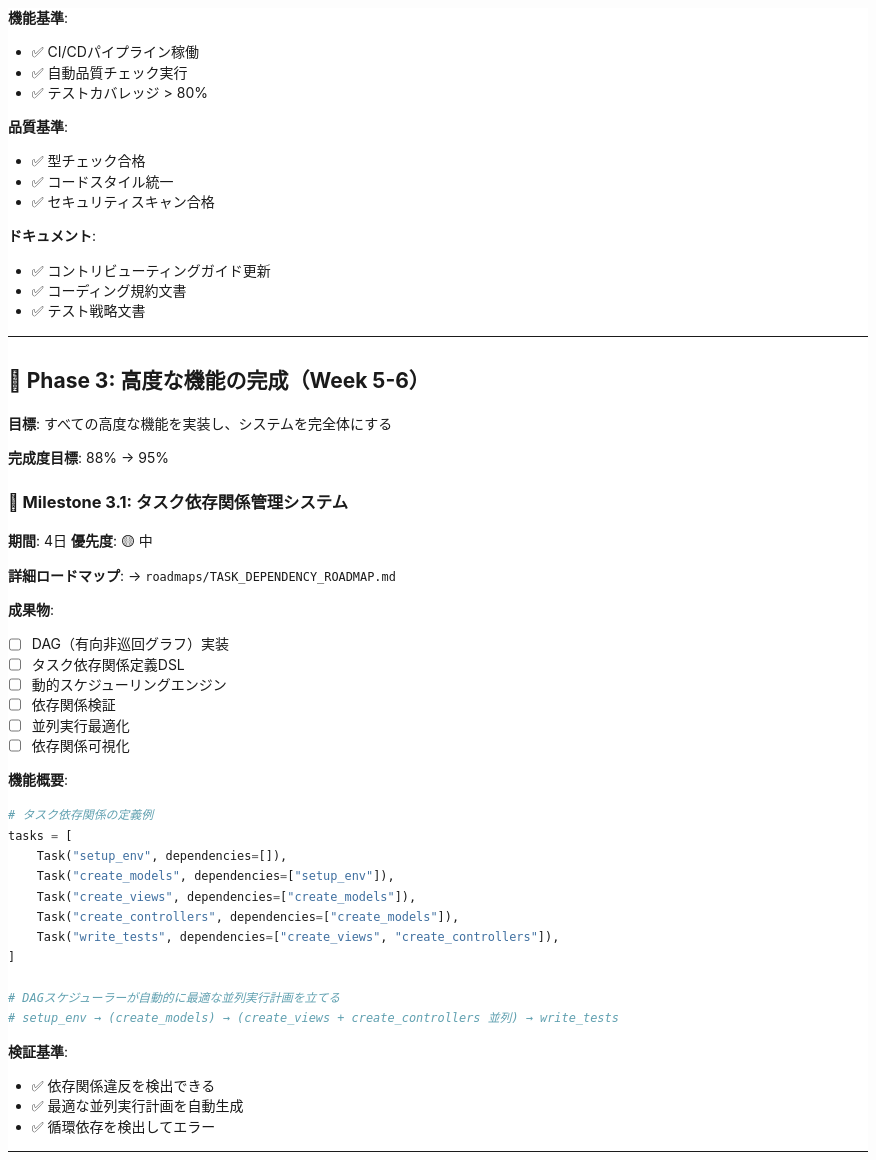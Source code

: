 **機能基準**:
- ✅ CI/CDパイプライン稼働
- ✅ 自動品質チェック実行
- ✅ テストカバレッジ > 80%

**品質基準**:
- ✅ 型チェック合格
- ✅ コードスタイル統一
- ✅ セキュリティスキャン合格

**ドキュメント**:
- ✅ コントリビューティングガイド更新
- ✅ コーディング規約文書
- ✅ テスト戦略文書

---

## 📅 Phase 3: 高度な機能の完成（Week 5-6）

**目標**: すべての高度な機能を実装し、システムを完全体にする

**完成度目標**: 88% → 95%

### 🎯 Milestone 3.1: タスク依存関係管理システム
**期間**: 4日
**優先度**: 🟡 中

**詳細ロードマップ**: → `roadmaps/TASK_DEPENDENCY_ROADMAP.md`

**成果物**:
- [ ] DAG（有向非巡回グラフ）実装
- [ ] タスク依存関係定義DSL
- [ ] 動的スケジューリングエンジン
- [ ] 依存関係検証
- [ ] 並列実行最適化
- [ ] 依存関係可視化

**機能概要**:
```python
# タスク依存関係の定義例
tasks = [
    Task("setup_env", dependencies=[]),
    Task("create_models", dependencies=["setup_env"]),
    Task("create_views", dependencies=["create_models"]),
    Task("create_controllers", dependencies=["create_models"]),
    Task("write_tests", dependencies=["create_views", "create_controllers"]),
]

# DAGスケジューラーが自動的に最適な並列実行計画を立てる
# setup_env → (create_models) → (create_views + create_controllers 並列) → write_tests
```

**検証基準**:
- ✅ 依存関係違反を検出できる
- ✅ 最適な並列実行計画を自動生成
- ✅ 循環依存を検出してエラー

---